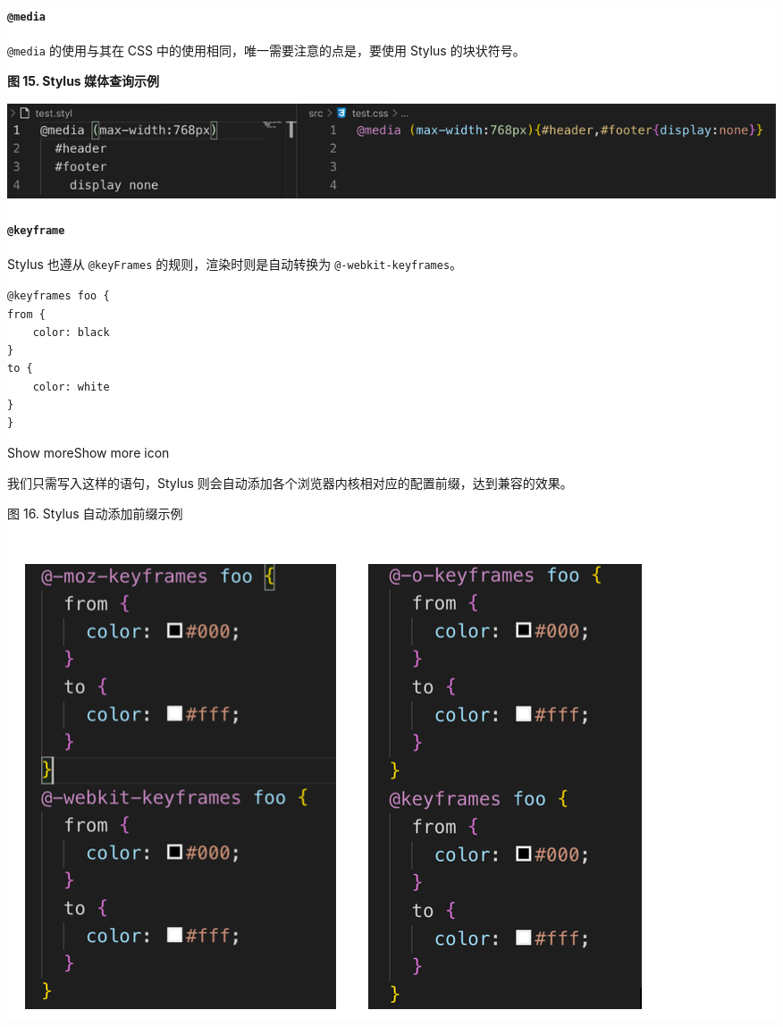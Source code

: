 #### `@media`

`@media` 的使用与其在 CSS 中的使用相同，唯一需要注意的点是，要使用 Stylus 的块状符号。

**图 15\. Stylus 媒体查询示例**

![图 15. Stylus 媒体查询示例](../ibm_articles_img/wa-stylus-css-preprocessor-enhancer_images_image015.png)

#### `@keyframe`

Stylus 也遵从 `@keyFrames` 的规则，渲染时则是自动转换为 `@-webkit-keyframes`。

```
@keyframes foo {
from {
    color: black
}
to {
    color: white
}
}

```

Show moreShow more icon

我们只需写入这样的语句，Stylus 则会自动添加各个浏览器内核相对应的配置前缀，达到兼容的效果。

图 16\. Stylus 自动添加前缀示例

![图 16. Stylus 自动添加前缀示例](../ibm_articles_img/wa-stylus-css-preprocessor-enhancer_images_image016.png)

